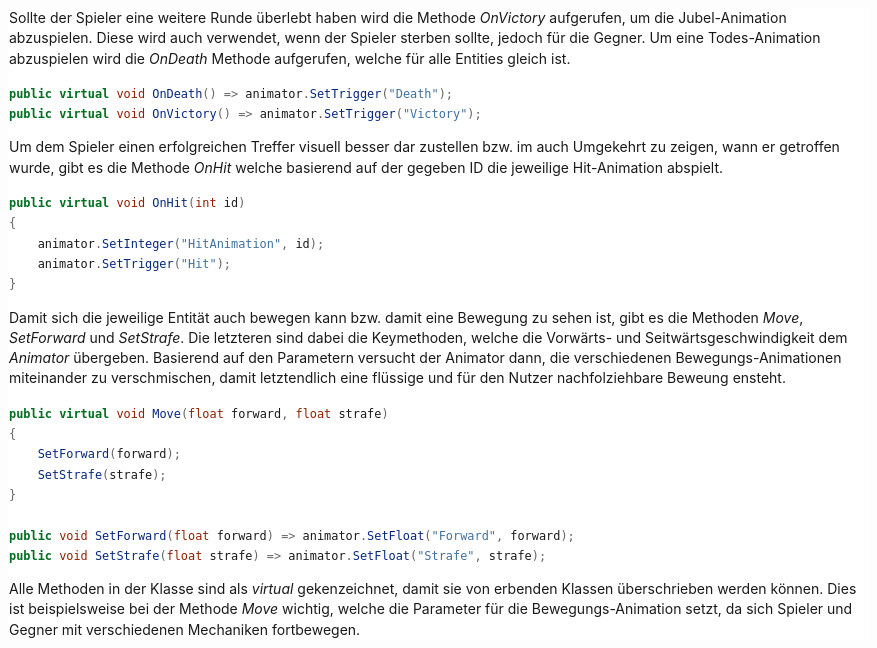 Sollte der Spieler eine weitere Runde überlebt haben wird die Methode *OnVictory* aufgerufen, um die Jubel-Animation abzuspielen. Diese wird auch verwendet, wenn der Spieler sterben sollte, jedoch für die Gegner. Um eine Todes-Animation abzuspielen wird die *OnDeath* Methode aufgerufen, welche für alle Entities gleich ist. 

```csharp
public virtual void OnDeath() => animator.SetTrigger("Death");
public virtual void OnVictory() => animator.SetTrigger("Victory");
```
Um dem Spieler einen erfolgreichen Treffer visuell besser dar zustellen bzw. im auch Umgekehrt zu zeigen, wann er getroffen wurde, gibt es die Methode *OnHit* welche basierend auf der gegeben ID die jeweilige Hit-Animation abspielt.
```csharp
public virtual void OnHit(int id)
{
	animator.SetInteger("HitAnimation", id);
	animator.SetTrigger("Hit");
}
```
Damit sich die jeweilige Entität auch bewegen kann bzw. damit eine Bewegung zu sehen ist, gibt es die Methoden *Move*, *SetForward* und *SetStrafe*. Die letzteren sind dabei die Keymethoden, welche die Vorwärts- und Seitwärtsgeschwindigkeit dem *Animator* übergeben. Basierend auf den Parametern versucht der Animator dann, die verschiedenen Bewegungs-Animationen miteinander zu verschmischen, damit letztendlich eine flüssige und für den Nutzer nachfolziehbare Beweung ensteht.
```csharp
public virtual void Move(float forward, float strafe)
{
	SetForward(forward);
	SetStrafe(strafe);
}

public void SetForward(float forward) => animator.SetFloat("Forward", forward);
public void SetStrafe(float strafe) => animator.SetFloat("Strafe", strafe);
```
Alle Methoden in der Klasse sind als *virtual* gekenzeichnet, damit sie von erbenden Klassen überschrieben werden können. Dies ist beispielsweise bei der Methode *Move* wichtig, welche die Parameter für die Bewegungs-Animation setzt, da sich Spieler und Gegner mit verschiedenen Mechaniken fortbewegen. 

